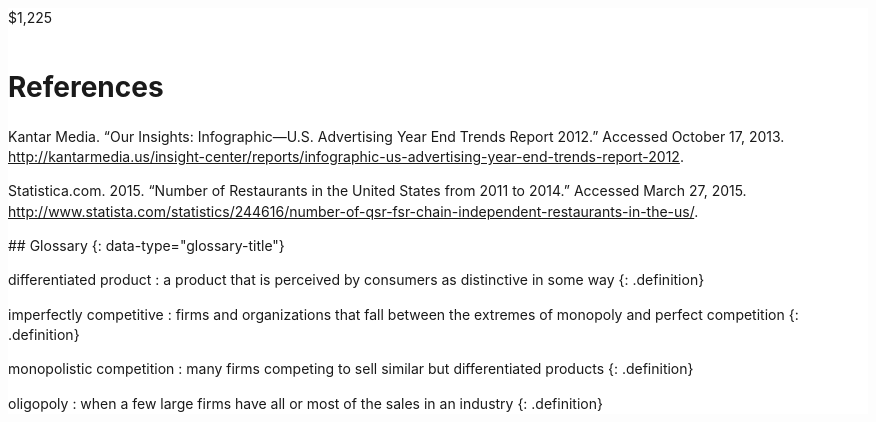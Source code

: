 <td>$1,225</td>
</tr>
</tbody></table>
</div>
</div>

# References

Kantar Media. “Our Insights: Infographic—U.S. Advertising Year End Trends Report 2012.” Accessed October 17, 2013. http://kantarmedia.us/insight-center/reports/infographic-us-advertising-year-end-trends-report-2012.

Statistica.com. 2015. “Number of Restaurants in the United States from 2011 to 2014.” Accessed March 27, 2015. http://www.statista.com/statistics/244616/number-of-qsr-fsr-chain-independent-restaurants-in-the-us/.

<div data-type="glossary" markdown="1">
## Glossary
{: data-type="glossary-title"}

differentiated product
: a product that is perceived by consumers as distinctive in some way
{: .definition}

imperfectly competitive
: firms and organizations that fall between the extremes of monopoly and perfect competition
{: .definition}

monopolistic competition
: many firms competing to sell similar but differentiated products
{: .definition}

oligopoly
: when a few large firms have all or most of the sales in an industry
{: .definition}

</div>

